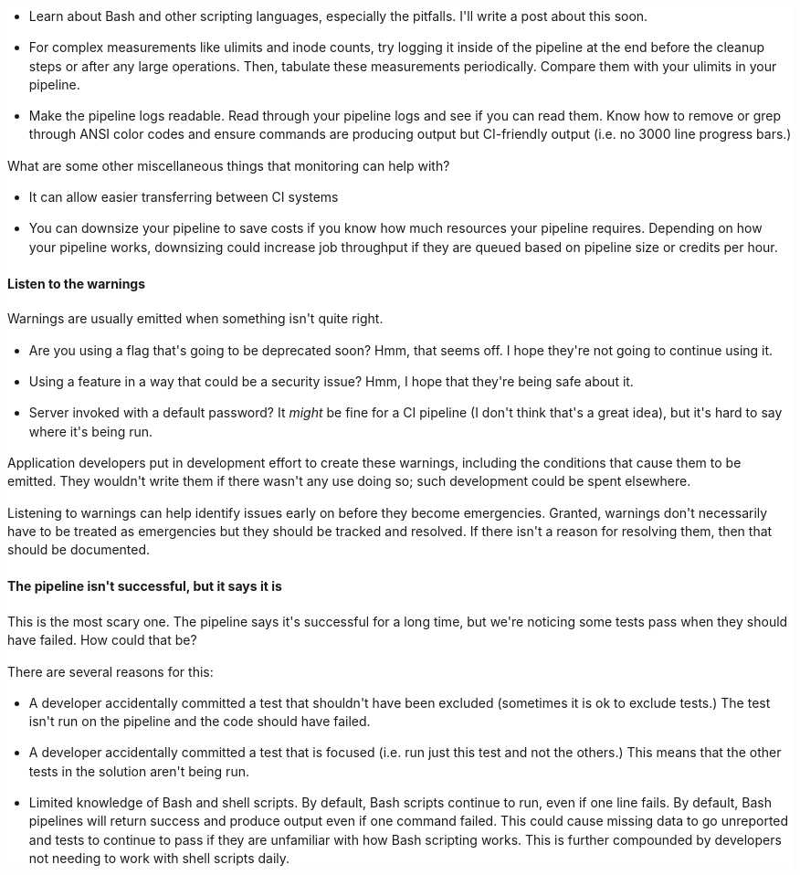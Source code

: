 -   Learn about Bash and other scripting languages, especially the pitfalls. I'll write a post about this soon.

-   For complex measurements like ulimits and inode counts, try logging it inside of the pipeline at the end before the cleanup steps or after any large operations. Then, tabulate these measurements periodically. Compare them with your ulimits in your pipeline.

-   Make the pipeline logs readable. Read through your pipeline logs and see if you can read them. Know how to remove or grep through ANSI color codes and ensure commands are producing output but CI-friendly output (i.e. no 3000 line progress bars.)

What are some other miscellaneous things that monitoring can help with?

-   It can allow easier transferring between CI systems

-   You can downsize your pipeline to save costs if you know how much resources your pipeline requires. Depending on how your pipeline works, downsizing could increase job throughput if they are queued based on pipeline size or credits per hour.

#### Listen to the warnings

Warnings are usually emitted when something isn't quite right.

-   Are you using a flag that's going to be deprecated soon? Hmm, that seems off. I hope they're not going to continue using it.

-   Using a feature in a way that could be a security issue? Hmm, I hope that they're being safe about it.

-   Server invoked with a default password? It *might* be fine for a CI pipeline (I don't think that's a great idea), but it's hard to say where it's being run.

Application developers put in development effort to create these warnings, including the conditions that cause them to be emitted. They wouldn't write them if there wasn't any use doing so; such development could be spent elsewhere.

Listening to warnings can help identify issues early on before they become emergencies. Granted, warnings don't necessarily have to be treated as emergencies but they should be tracked and resolved. If there isn't a reason for resolving them, then that should be documented.

#### The pipeline isn't successful, but it says it is

This is the most scary one. The pipeline says it's successful for a long time, but we're noticing some tests pass when they should have failed. How could that be?

There are several reasons for this:

-   A developer accidentally committed a test that shouldn't have been excluded (sometimes it is ok to exclude tests.) The test isn't run on the pipeline and the code should have failed.

-   A developer accidentally committed a test that is focused (i.e. run just this test and not the others.) This means that the other tests in the solution aren't being run.

-   Limited knowledge of Bash and shell scripts. By default, Bash scripts continue to run, even if one line fails. By default, Bash pipelines will return success and produce output even if one command failed. This could cause missing data to go unreported and tests to continue to pass if they are unfamiliar with how Bash scripting works. This is further compounded by developers not needing to work with shell scripts daily.
